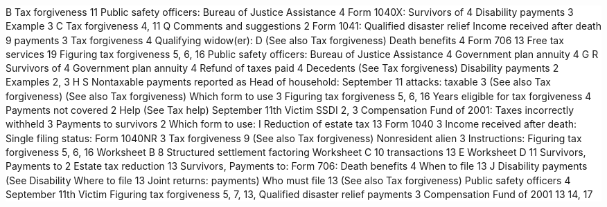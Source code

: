 B                                           Tax forgiveness 11                   Public safety officers:
Bureau of Justice Assistance 4           Form 1040X:                                Survivors of 4
                                            Disability payments 3
                                            Example 3
C                                           Tax forgiveness 4, 11                Q
Comments and suggestions 2               Form 1041:                              Qualified disaster relief
                                            Income received after death 9          payments 3
                                            Tax forgiveness 4                    Qualifying widow(er):
D                                                                                (See also Tax forgiveness)
Death benefits 4                         Form 706 13
                                         Free tax services 19                      Figuring tax forgiveness 5, 6, 16
  Public safety officers:
    Bureau of Justice Assistance 4
    Government plan annuity 4            G                                       R
    Survivors of 4                       Government plan annuity 4               Refund of taxes paid 4
Decedents (See Tax forgiveness)
Disability payments 2
  Examples 2, 3                          H                                       S
  Nontaxable payments reported as        Head of household:                      September 11 attacks:
    taxable 3                            (See also Tax forgiveness)              (See also Tax forgiveness)
    Which form to use 3                    Figuring tax forgiveness 5, 6, 16       Years eligible for tax forgiveness 4
  Payments not covered 2                 Help (See Tax help)                     September 11th Victim
  SSDI 2, 3                                                                        Compensation Fund of 2001:
  Taxes incorrectly withheld 3                                                     Payments to survivors 2
  Which form to use:                     I                                         Reduction of estate tax 13
    Form 1040 3                          Income received after death:            Single filing status:
    Form 1040NR 3                           Tax forgiveness 9                    (See also Tax forgiveness)
    Nonresident alien 3                  Instructions:                             Figuring tax forgiveness 5, 6, 16
                                            Worksheet B 8                        Structured settlement factoring
                                            Worksheet C 10                         transactions 13
E                                           Worksheet D 11                       Survivors, Payments to 2
Estate tax reduction 13                                                          Survivors, Payments to:
  Form 706:                                                                        Death benefits 4
     When to file 13                     J                                         Disability payments (See Disability
     Where to file 13                    Joint returns:                               payments)
     Who must file 13                    (See also Tax forgiveness)                Public safety officers 4
  September 11th Victim                    Figuring tax forgiveness 5, 7, 13,      Qualified disaster relief payments 3
     Compensation Fund of 2001 13             14, 17
